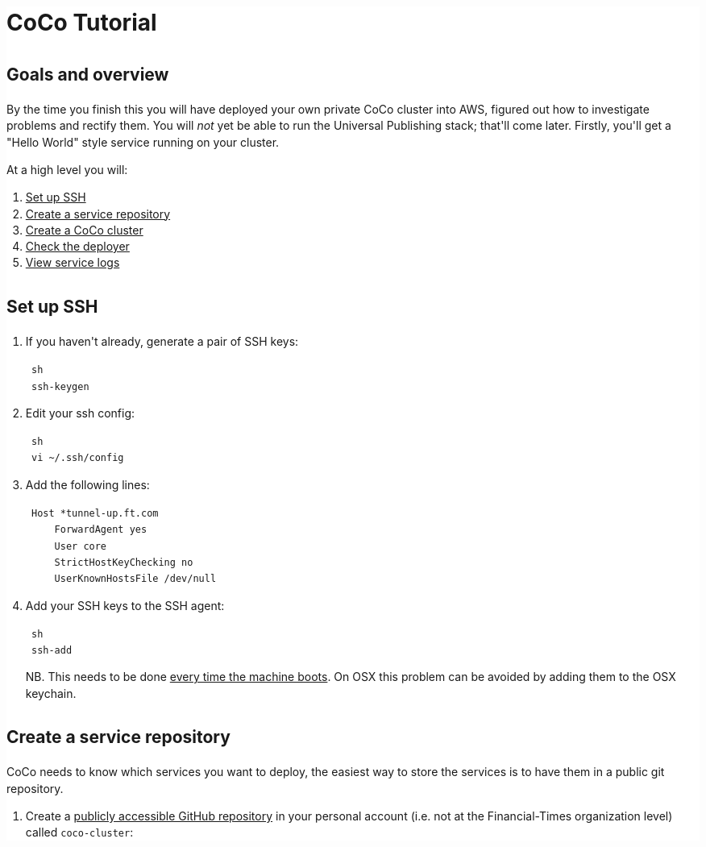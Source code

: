 CoCo Tutorial
=============


Goals and overview
------------------

By the time you finish this you will have deployed your own private CoCo cluster into AWS,
figured out how to investigate problems and rectify them. You will *not* yet be able to run the
Universal Publishing stack; that'll come later. Firstly, you'll get a "Hello World" style service running
on your cluster.

At a high level you will:

1. [Set up SSH](#Set-up-SSH)
1. [Create a service repository](#Creating-a-service-repository)
1. [Create a CoCo cluster](#Create-a-CoCo-cluster)
1. [Check the deployer](#Check-the-deployer)
1. [View service logs](#View-service-logs)


Set up SSH
----------

1. If you haven't already, generate a pair of SSH keys:

        sh
        ssh-keygen

1. Edit your ssh config:

        sh
        vi ~/.ssh/config

1. Add the following lines:

        Host *tunnel-up.ft.com
            ForwardAgent yes
            User core
            StrictHostKeyChecking no
            UserKnownHostsFile /dev/null

1. Add your SSH keys to the SSH agent:

        sh
        ssh-add

    NB. This needs to be done [every time the machine boots](http://unix.stackexchange.com/questions/140075/ssh-add-is-not-persistent-between-reboots).
        On OSX this problem can be avoided by adding them to the OSX keychain.

Create a service repository
---------------------------

CoCo needs to know which services you want to deploy, the easiest way to store the services is to have them in a public git repository.

1. Create a [publicly accessible GitHub repository](https://github.com/new) in your personal account (i.e. not at the Financial-Times
organization level) called `coco-cluster`:
